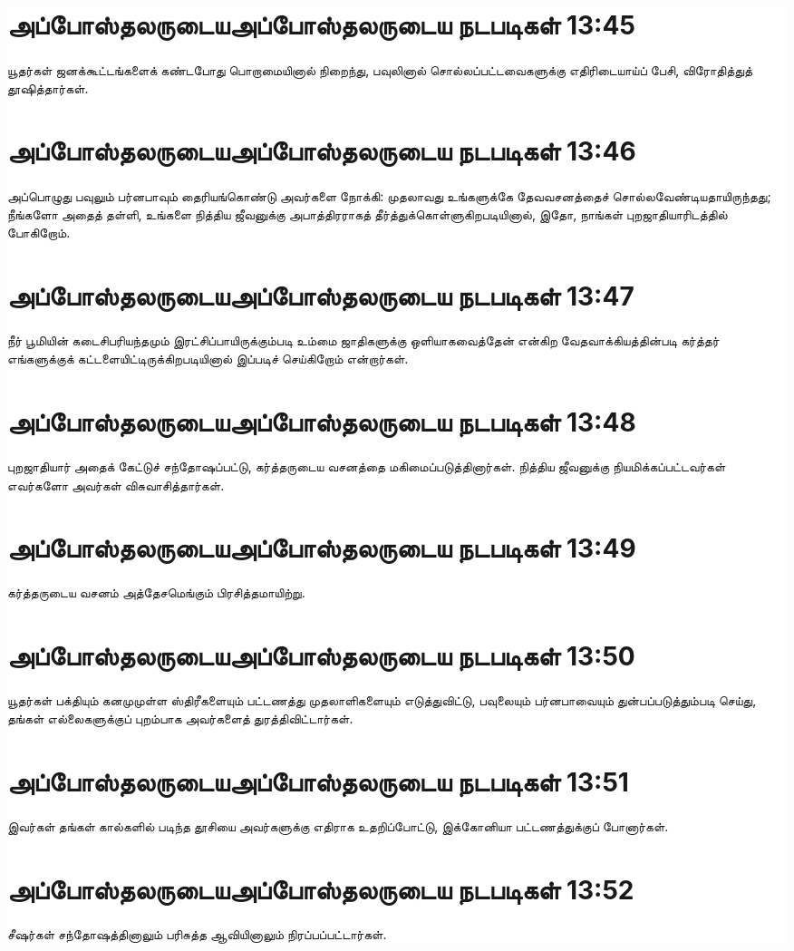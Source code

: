 # அப்போஸ்தலருடையஅப்போஸ்தலருடைய நடபடிகள் 13:45

யூதர்கள் ஜனக்கூட்டங்களைக் கண்டபோது பொறாமையினால் நிறைந்து, பவுலினால் சொல்லப்பட்டவைகளுக்கு எதிரிடையாய்ப் பேசி, விரோதித்துத் தூஷித்தார்கள்.

# அப்போஸ்தலருடையஅப்போஸ்தலருடைய நடபடிகள் 13:46

அப்பொழுது பவுலும் பர்னபாவும் தைரியங்கொண்டு அவர்களை நோக்கி: முதலாவது உங்களுக்கே தேவவசனத்தைச் சொல்லவேண்டியதாயிருந்தது; நீங்களோ அதைத் தள்ளி, உங்களை நித்திய ஜீவனுக்கு அபாத்திரராகத் தீர்த்துக்கொள்ளுகிறபடியினால், இதோ, நாங்கள் புறஜாதியாரிடத்தில் போகிறோம்.

# அப்போஸ்தலருடையஅப்போஸ்தலருடைய நடபடிகள் 13:47

நீர் பூமியின் கடைசிபரியந்தமும் இரட்சிப்பாயிருக்கும்படி உம்மை ஜாதிகளுக்கு ஒளியாகவைத்தேன் என்கிற வேதவாக்கியத்தின்படி கர்த்தர் எங்களுக்குக் கட்டளையிட்டிருக்கிறபடியினால் இப்படிச் செய்கிறோம் என்றார்கள்.

# அப்போஸ்தலருடையஅப்போஸ்தலருடைய நடபடிகள் 13:48

புறஜாதியார் அதைக் கேட்டுச் சந்தோஷப்பட்டு, கர்த்தருடைய வசனத்தை மகிமைப்படுத்தினார்கள். நித்திய ஜீவனுக்கு நியமிக்கப்பட்டவர்கள் எவர்களோ அவர்கள் விசுவாசித்தார்கள்.

# அப்போஸ்தலருடையஅப்போஸ்தலருடைய நடபடிகள் 13:49

கர்த்தருடைய வசனம் அத்தேசமெங்கும் பிரசித்தமாயிற்று.

# அப்போஸ்தலருடையஅப்போஸ்தலருடைய நடபடிகள் 13:50

யூதர்கள் பக்தியும் கனமுமுள்ள ஸ்திரீகளையும் பட்டணத்து முதலாளிகளையும் எடுத்துவிட்டு, பவுலையும் பர்னபாவையும் துன்பப்படுத்தும்படி செய்து, தங்கள் எல்லைகளுக்குப் புறம்பாக அவர்களைத் துரத்திவிட்டார்கள்.

# அப்போஸ்தலருடையஅப்போஸ்தலருடைய நடபடிகள் 13:51

இவர்கள் தங்கள் கால்களில் படிந்த தூசியை அவர்களுக்கு எதிராக உதறிப்போட்டு, இக்கோனியா பட்டணத்துக்குப் போனார்கள்.

# அப்போஸ்தலருடையஅப்போஸ்தலருடைய நடபடிகள் 13:52

சீஷர்கள் சந்தோஷத்தினாலும் பரிசுத்த ஆவியினாலும் நிரப்பப்பட்டார்கள்.

